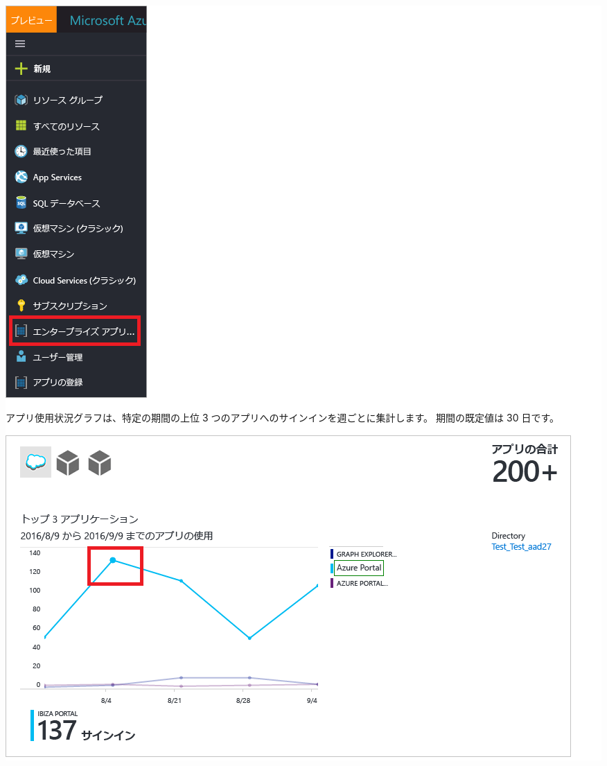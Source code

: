  ![レポート](./media/active-directory-reporting-azure-portal/06.png "Reporting")

アプリ使用状況グラフは、特定の期間の上位 3 つのアプリへのサインインを週ごとに集計します。 期間の既定値は 30 日です。

![レポート](./media/active-directory-reporting-azure-portal/78.png "Reporting")

